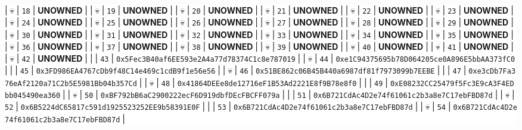 | 💀 | `18` | **UNOWNED** |
| 💀 | `19` | **UNOWNED** |
| 💀 | `20` | **UNOWNED** |
| 💀 | `21` | **UNOWNED** |
| 💀 | `22` | **UNOWNED** |
| 💀 | `23` | **UNOWNED** |
| 💀 | `24` | **UNOWNED** |
| 💀 | `25` | **UNOWNED** |
| 💀 | `26` | **UNOWNED** |
| 💀 | `27` | **UNOWNED** |
| 💀 | `28` | **UNOWNED** |
| 💀 | `29` | **UNOWNED** |
| 💀 | `30` | **UNOWNED** |
| 💀 | `31` | **UNOWNED** |
| 💀 | `32` | **UNOWNED** |
| 💀 | `33` | **UNOWNED** |
| 💀 | `34` | **UNOWNED** |
| 💀 | `35` | **UNOWNED** |
| 💀 | `36` | **UNOWNED** |
| 💀 | `37` | **UNOWNED** |
| 💀 | `38` | **UNOWNED** |
| 💀 | `39` | **UNOWNED** |
| 💀 | `40` | **UNOWNED** |
| 💀 | `41` | **UNOWNED** |
| 💀 | `42` | **UNOWNED** |
|  | `43` | `0x5Fec3B40af6EE593e2A4a77d78374C1c8e787019` |
| 💀 | `44` | `0xe1C94375695b78D064205ce0A896E5bbAA373fC0` |
|  | `45` | `0x3FD986EA4767cDb9f48C14e469c1cdB9f1e56e56` |
| 💀 | `46` | `0x51BE862c06B45B440a6987df81f7973099b7EEBE` |
|  | `47` | `0xe3cDb7Fa376eAf2120a71C2b5E5981Bb04b357Cd` |
| 💀 | `48` | `0x41864DEEe8de12716eF1B53Ad2221E8f9B78e8f0` |
|  | `49` | `0xE08232CC25479f5Fc3E9cA3F4EDbb045490ea360` |
| 💀 | `50` | `0xBF792bB6aC2900222ecF6D919dbfDEcFBCFF079a` |
|  | `51` | `0x6B721CdAc4D2e74f61061c2b3a8e7C17ebFBD87d` |
| 💀 | `52` | `0x6B5224dC65817c591d1925523252EE9b58391E0F` |
|  | `53` | `0x6B721CdAc4D2e74f61061c2b3a8e7C17ebFBD87d` |
| 💀 | `54` | `0x6B721CdAc4D2e74f61061c2b3a8e7C17ebFBD87d` |